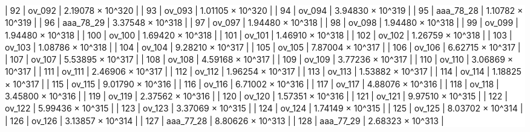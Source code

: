 | 92 | ov_092 | 2.19078 × 10^320 |
| 93 | ov_093 | 1.01105 × 10^320 |
| 94 | ov_094 | 3.94830 × 10^319 |
| 95 | aaa_78_28 | 1.10782 × 10^319 |
| 96 | aaa_78_29 | 3.37548 × 10^318 |
| 97 | ov_097 | 1.94480 × 10^318 |
| 98 | ov_098 | 1.94480 × 10^318 |
| 99 | ov_099 | 1.94480 × 10^318 |
| 100 | ov_100 | 1.69420 × 10^318 |
| 101 | ov_101 | 1.46910 × 10^318 |
| 102 | ov_102 | 1.26759 × 10^318 |
| 103 | ov_103 | 1.08786 × 10^318 |
| 104 | ov_104 | 9.28210 × 10^317 |
| 105 | ov_105 | 7.87004 × 10^317 |
| 106 | ov_106 | 6.62715 × 10^317 |
| 107 | ov_107 | 5.53895 × 10^317 |
| 108 | ov_108 | 4.59168 × 10^317 |
| 109 | ov_109 | 3.77236 × 10^317 |
| 110 | ov_110 | 3.06869 × 10^317 |
| 111 | ov_111 | 2.46906 × 10^317 |
| 112 | ov_112 | 1.96254 × 10^317 |
| 113 | ov_113 | 1.53882 × 10^317 |
| 114 | ov_114 | 1.18825 × 10^317 |
| 115 | ov_115 | 9.01790 × 10^316 |
| 116 | ov_116 | 6.71002 × 10^316 |
| 117 | ov_117 | 4.88076 × 10^316 |
| 118 | ov_118 | 3.45800 × 10^316 |
| 119 | ov_119 | 2.37562 × 10^316 |
| 120 | ov_120 | 1.57351 × 10^316 |
| 121 | ov_121 | 9.97510 × 10^315 |
| 122 | ov_122 | 5.99436 × 10^315 |
| 123 | ov_123 | 3.37069 × 10^315 |
| 124 | ov_124 | 1.74149 × 10^315 |
| 125 | ov_125 | 8.03702 × 10^314 |
| 126 | ov_126 | 3.13857 × 10^314 |
| 127 | aaa_77_28 | 8.80626 × 10^313 |
| 128 | aaa_77_29 | 2.68323 × 10^313 |